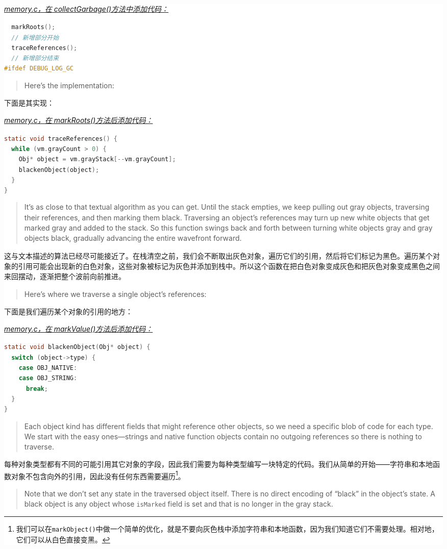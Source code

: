 _<u>memory.c，在 collectGarbage()方法中添加代码：</u>_

```c
  markRoots();
  // 新增部分开始
  traceReferences();
  // 新增部分结束
#ifdef DEBUG_LOG_GC
```

> Here’s the implementation:

下面是其实现：

_<u>memory.c，在 markRoots()方法后添加代码：</u>_

```c
static void traceReferences() {
  while (vm.grayCount > 0) {
    Obj* object = vm.grayStack[--vm.grayCount];
    blackenObject(object);
  }
}
```

> It’s as close to that textual algorithm as you can get. Until the stack empties, we keep pulling out gray objects, traversing their references, and then marking them black. Traversing an object’s references may turn up new white objects that get marked gray and added to the stack. So this function swings back and forth between turning white objects gray and gray objects black, gradually advancing the entire wavefront forward.

这与文本描述的算法已经尽可能接近了。在栈清空之前，我们会不断取出灰色对象，遍历它们的引用，然后将它们标记为黑色。遍历某个对象的引用可能会出现新的白色对象，这些对象被标记为灰色并添加到栈中。所以这个函数在把白色对象变成灰色和把灰色对象变成黑色之间来回摆动，逐渐把整个波前向前推进。

> Here’s where we traverse a single object’s references:

下面是我们遍历某个对象的引用的地方：

<u>_memory.c，在 markValue()方法后添加代码：_</u>

```c
static void blackenObject(Obj* object) {
  switch (object->type) {
    case OBJ_NATIVE:
    case OBJ_STRING:
      break;
  }
}
```

> Each object kind has different fields that might reference other objects, so we need a specific blob of code for each type. We start with the easy ones—strings and native function objects contain no outgoing references so there is nothing to traverse.

每种对象类型都有不同的可能引用其它对象的字段，因此我们需要为每种类型编写一块特定的代码。我们从简单的开始——字符串和本地函数对象不包含向外的引用，因此没有任何东西需要遍历[^12]。

> Note that we don’t set any state in the traversed object itself. There is no direct encoding of “black” in the object’s state. A black object is any object whose `isMarked` field is set and that is no longer in the gray stack.


[^1]: 我用的是一般意义上的“保守”。有一种“保守的垃圾回收器”，它的意思更具体。所有的垃圾回收器都是“保守的”，如果内存*可以*被访问，它们就保持内存存活，而不是有一个魔力 8 号球，可以让它们更精确地知道哪些数据将被访问。<BR>**保守的 GC**是一种特殊的回收器，它认为如果任何一块内存中的值看起来可能是地址，那它就是一个指针。这与我们将要实现的**精确的 GC**相反，精确 GC 知道内存中哪些数据是指针，哪些存储的是数字或字符串等其它类型的值。
[^2]: 如果你想探索其它的 GC 算法，《[垃圾回收手册](http://gchandbook.org/)》是一本经典的参考书。对于这样一本深入浅出的大部头来说，它的阅读体验是相当愉快的。也许我对乐趣有种奇怪的看法。
[^3]: 在 John McCarthy 的《Lisp 的历史》中，他指出：“一旦我们决定进行垃圾回收，它的实际实现就会被推迟，因为当时只做了玩具性的例子。”我们选择推迟在 clox 中加入 GC，是追随了巨人的脚步。
[^4]: 跟踪式垃圾回收器是指任何通过对象引用图来追踪的算法。这与引用计数相反，后者使用不同的策略来追踪可达对象。
[^5]: 当然，我们最终也会添加一些辅助函数。
[^6]: 更复杂的回收器可能运行在单独的线程上，或者在程序执行过程中定期交错运行——通常是在函数调用边界处或发生后向跳转时。
[^7]: 我把这一章安排在这里，特别是因为我们现在有了闭包，它给我们提供了有趣的对象，让垃圾回收器来处理。
[^8]: 我说“几乎”是因为有些垃圾回收器是按照对象被访问的顺序来移动对象的，所以遍历顺序决定了哪些对象最终会在内存中相邻。这会影响性能，因为 CPU 使用位置来决定哪些内存要预加载到缓存中。<BR>即便在遍历顺序很重要的时候，也不清楚哪种顺序是最好的。很难确定对象在未来会以何种顺序被使用，因此 GC 很难知道哪种顺序有助于提高性能。
[^9]: 高级的垃圾回收算法经常为这个抽象概念加入其它颜色。我见过多种深浅不一的灰色，甚至在一些设计中见过紫色。可惜的是，我的黄绿色-紫红色-孔雀石回收器论文没有被接受发表。
[^10]: 请注意，在此过程的每一步，都没有黑色节点指向白色节点。这个属性被称为**三色不变性**。变量过程中保持这一不变性，以确保没有任何可达对象被回收。
[^11]: 为了更加健壮，我们可以在启动虚拟机时分配一个“雨天基金”内存块。如果灰色栈分配失败，我们就释放这个块并重新尝试。这可能会为我们在堆上提供足够的空间来创建灰色栈，完成 GC 并释放更多内存。
[^12]: 我们可以在`markObject()`中做一个简单的优化，就是不要向灰色栈中添加字符串和本地函数，因为我们知道它们不需要处理。相对地，它们可以从白色直接变黑。
[^13]: 你可能正在好奇为什么要有`isMarked`字段。别急，朋友。
[^14]: 这可能是一个真正的问题。Java 并没有驻留*所有*字符串，但它确实驻留了字符串*字面量*。它还提供了向字符串表添加字符串的 API。多年以来，该表的容量是固定的，添加到其中的字符串永远无法被删除。如果用户不谨慎使用`String.intern()`，他们可能会耗尽内存导致崩溃。<BR>Ruby 多年以来也存在类似的问题，符号（驻留的类似字符串的值）不会被垃圾回收。两者最终都启用了 GC 来回收这些字符串。
[^15]: 嗯，不完全是 100%。它仍然将分配的对象放入了一个链表中，所以在设置这些指针时有一些微小的开销。
[^16]: 每个条带表示程序的执行，分为运行用户代码的时间和在 GC 中花费的时间。运行 GC 的最大单个时间片的大小就是延迟。所有用户代码片的大小相加就是吞吐量。
[^17]: 如果每个人代表一个线程，那么一个明显的优化就是让单独的线程进行垃圾回收，提供一个**并发垃圾回收器**。换句话说，在其他人烘焙的时候，雇佣一些洗碗工来清洗。这就是非常复杂的 GC 工作方式，因为它确实允许烘焙师（工作线程）在几乎没有中断的情况下持续运行用户代码。<BR>但是，协调是必须的。你不会想让洗碗工从面包师手中抢走碗吧！这种协调增加了开销和大量的复杂性。并发回收器速度很快，但要正确实现却很有挑战性。
[^18]: 相比之下，**增量式垃圾回收器**可以做一点回收工作，然后运行一些用户代码，然后再做一点回收工作，以此类推。
[^19]: 学习垃圾回收器的一个挑战是，在孤立的实验室环境中很难发现最佳实践。除非你在大型的、混乱的真实世界的程序上运行回收器，否则你无法看到它的实际表现。这就像调校一辆拉力赛车——你需要把它带到赛道上。
[^20]: 我们的 GC 无法在 C 栈中查找地址，但很多 GC 可以。保守的垃圾回收器会查看所有内存，包括本机堆栈。这类垃圾回收器中最著名的是[**Boehm–Demers–Weiser 垃圾回收器** ](https://en.wikipedia.org/wiki/Boehm_garbage_collector)，通常就叫作“Boehm 回收器”。（在 CS 中，成名的捷径是姓氏在字母顺序上靠前，这样就能在排序的名字列表中出现在第一位）<BR>许多精确 GC 也在 C 栈中遍历。即便是这些 GC，也必须对指向仅存于 CPU 寄存器中的活动对象的指针加以注意。